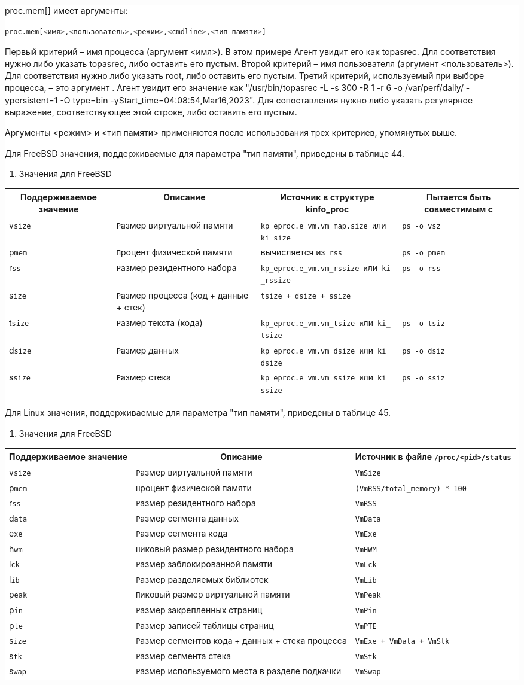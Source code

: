 proc.mem[] имеет аргументы:

```bash Terminal
proc.mem[<имя>,<пользователь>,<режим>,<cmdline>,<тип памяти>]
```

Первый критерий – имя процесса (аргумент <имя>). В этом примере Агент увидит его как topasrec. Для соответствия нужно либо указать topasrec, либо оставить его пустым. Второй критерий – имя пользователя (аргумент <пользователь>). Для соответствия нужно либо указать root, либо оставить его пустым. Третий критерий, используемый при выборе процесса, – это аргумент <cmdline>. Агент увидит его значение как "/usr/bin/topasrec -L -s 300 -R 1 -r 6 -o /var/perf/daily/ -ypersistent=1 -O type=bin -yStart_time=04:08:54,Mar16,2023". Для сопоставления нужно либо указать регулярное выражение, соответствующее этой строке, либо оставить его пустым.

Аргументы <режим> и <тип памяти> применяются после использования трех критериев, упомянутых выше.

Для FreeBSD значения, поддерживаемые для параметра "тип памяти", приведены в таблице 44.

1. Значения для FreeBSD

| Поддерживаемое значение | Описание | Источник в структуре kinfo_proc | Пытается быть совместимым с |
| --- | --- | --- | --- |
| v`size` | `Р`азмер виртуальной памяти | `kp_eproc.e_vm.vm_map.size и`ли` ki_size` | `ps -o vsz` |
| p`mem` | `П`роцент физической памяти | вычисляется из` rss` | `ps -o pmem` |
| r`ss` | `Р`азмер резидентного набора | `kp_eproc.e_vm.vm_rssize и`ли` ki_rssize` | `ps -o rss` |
| s`ize` | `Р`азмер процесса (код + данные + стек) | `tsize + dsize + ssize` |  |
| t`size` | `Р`азмер текста (кода) | `kp_eproc.e_vm.vm_tsize и`ли` ki_tsize` | `ps -o tsiz` |
| d`size` | `Р`азмер данных | `kp_eproc.e_vm.vm_dsize и`ли` ki_dsize` | `ps -o dsiz` |
| s`size` | `Р`азмер стека | `kp_eproc.e_vm.vm_ssize и`ли` ki_ssize` | `ps -o ssiz` |

Для Linux значения, поддерживаемые для параметра "тип памяти", приведены в таблице 45.

1. Значения для FreeBSD

| Поддерживаемое значение | Описание | Источник в файле `/proc/<pid>/status` |
| --- | --- | --- |
| v`size` | `Р`азмер виртуальной памяти | `VmSize` |
| p`mem` | `П`роцент физической памяти | `(VmRSS/total_memory) * 100` |
| r`ss` | `Р`азмер резидентного набора | `VmRSS` |
| d`ata` | `Р`азмер сегмента данных | `VmData` |
| e`xe` | `Р`азмер сегмента кода | `VmExe` |
| h`wm` | `П`иковый размер резидентного набора | `VmHWM` |
| l`ck` | `Р`азмер заблокированной памяти | `VmLck` |
| l`ib` | `Р`азмер разделяемых библиотек | `VmLib` |
| p`eak` | `П`иковый размер виртуальной памяти | `VmPeak` |
| p`in` | `Р`азмер закрепленных страниц | `VmPin` |
| p`te` | `Р`азмер записей таблицы страниц | `VmPTE` |
| s`ize` | `Р`азмер сегментов кода + данных + стека процесса | `VmExe + VmData + VmStk` |
| s`tk` | `Р`азмер сегмента стека | `VmStk` |
| s`wap` | `Р`азмер используемого места в разделе подкачки | `VmSwap` |
